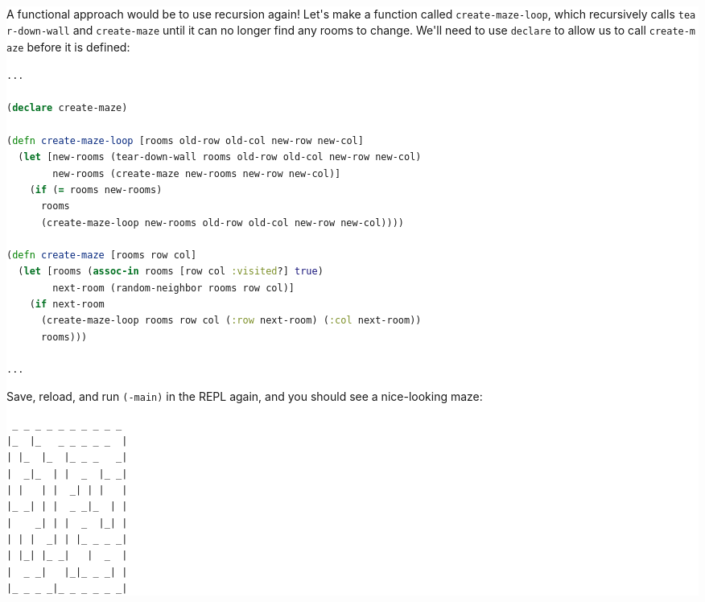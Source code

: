A functional approach would be to use recursion again! Let's make a function called `create-maze-loop`, which recursively calls `tear-down-wall` and `create-maze` until it can no longer find any rooms to change. We'll need to use `declare` to allow us to call `create-maze` before it is defined:

```clojure
...

(declare create-maze)

(defn create-maze-loop [rooms old-row old-col new-row new-col]
  (let [new-rooms (tear-down-wall rooms old-row old-col new-row new-col)
        new-rooms (create-maze new-rooms new-row new-col)]
    (if (= rooms new-rooms)
      rooms
      (create-maze-loop new-rooms old-row old-col new-row new-col))))

(defn create-maze [rooms row col]
  (let [rooms (assoc-in rooms [row col :visited?] true)
        next-room (random-neighbor rooms row col)]
    (if next-room
      (create-maze-loop rooms row col (:row next-room) (:col next-room))
      rooms)))

...
```

Save, reload, and run `(-main)` in the REPL again, and you should see a nice-looking maze:

```
 _ _ _ _ _ _ _ _ _ _
|_  |_   _ _ _ _ _  |
| |_  |_  |_ _ _   _|
|  _|_  | |  _  |_ _|
| |   | |  _| | |   |
|_ _| | |  _ _|_  | |
|    _| | |  _  |_| |
| | |  _| | |_ _ _ _|
| |_| |_ _|   |  _  |
|  _ _|   |_|_ _ _| |
|_ _ _ _|_ _ _ _ _ _|
```
